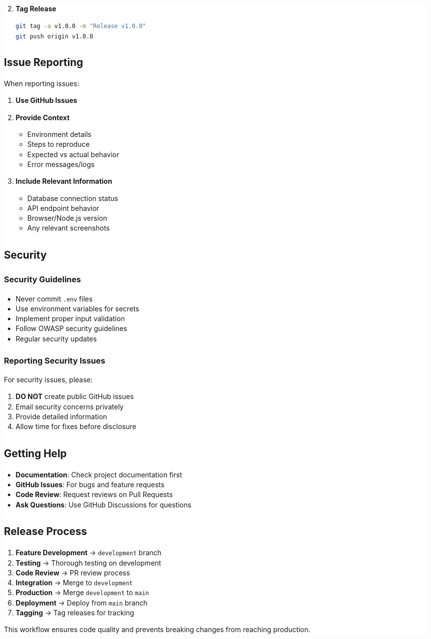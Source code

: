 2. **Tag Release**
   ```bash
   git tag -a v1.0.0 -m "Release v1.0.0"
   git push origin v1.0.0
   ```

## Issue Reporting

When reporting issues:

1. **Use GitHub Issues**
2. **Provide Context**
   - Environment details
   - Steps to reproduce
   - Expected vs actual behavior
   - Error messages/logs

3. **Include Relevant Information**
   - Database connection status
   - API endpoint behavior
   - Browser/Node.js version
   - Any relevant screenshots

## Security

### Security Guidelines

- Never commit `.env` files
- Use environment variables for secrets
- Implement proper input validation
- Follow OWASP security guidelines
- Regular security updates

### Reporting Security Issues

For security issues, please:
1. **DO NOT** create public GitHub issues
2. Email security concerns privately
3. Provide detailed information
4. Allow time for fixes before disclosure

## Getting Help

- **Documentation**: Check project documentation first
- **GitHub Issues**: For bugs and feature requests
- **Code Review**: Request reviews on Pull Requests
- **Ask Questions**: Use GitHub Discussions for questions

## Release Process

1. **Feature Development** → `development` branch
2. **Testing** → Thorough testing on development
3. **Code Review** → PR review process
4. **Integration** → Merge to `development`
5. **Production** → Merge `development` to `main`
6. **Deployment** → Deploy from `main` branch
7. **Tagging** → Tag releases for tracking

This workflow ensures code quality and prevents breaking changes from reaching production.